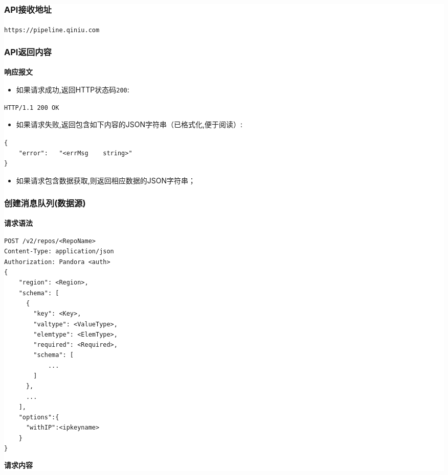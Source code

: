 ### API接收地址

```
https://pipeline.qiniu.com
```

### API返回内容

**响应报文** 

* 如果请求成功,返回HTTP状态码`200`:

```
HTTP/1.1 200 OK
```

* 如果请求失败,返回包含如下内容的JSON字符串（已格式化,便于阅读）:

```
{
    "error":   "<errMsg    string>"
}
```

* 如果请求包含数据获取,则返回相应数据的JSON字符串；


### 创建消息队列(数据源)


**请求语法**

```
POST /v2/repos/<RepoName>
Content-Type: application/json
Authorization: Pandora <auth>
{
    "region": <Region>,
    "schema": [
      {
        "key": <Key>,
        "valtype": <ValueType>,
        "elemtype": <ElemType>,
        "required": <Required>,
        "schema": [
            ...
        ]
      },
      ...
    ],
    "options":{
      "withIP":<ipkeyname>
    }
}
```

**请求内容**
